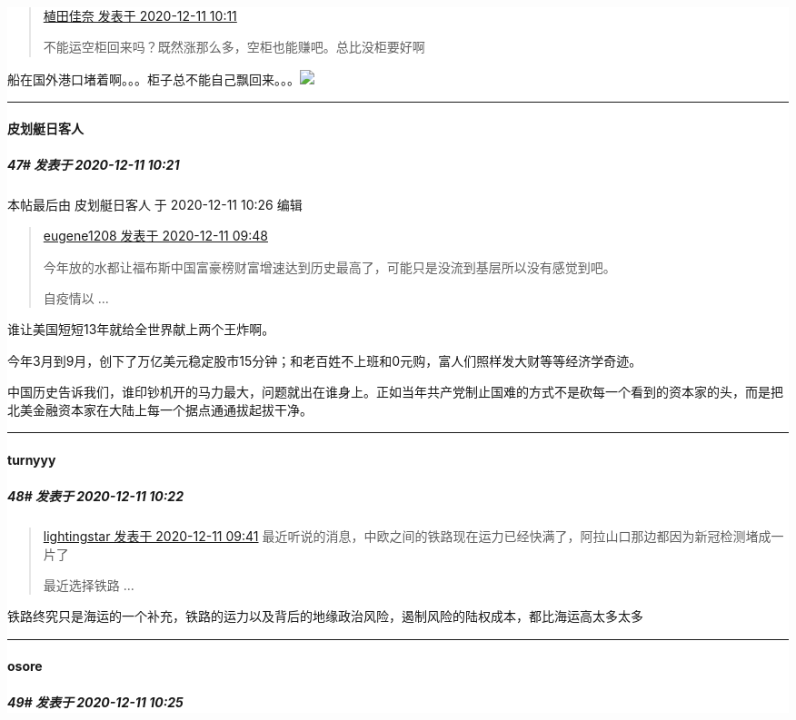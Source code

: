 

<blockquote><a href="httphttps://bbs.saraba1st.com/2b/forum.php?mod=redirect&amp;goto=findpost&amp;pid=49681021&amp;ptid=1976859" target="_blank">植田佳奈 发表于 2020-12-11 10:11</a>

不能运空柜回来吗？既然涨那么多，空柜也能赚吧。总比没柜要好啊</blockquote>
船在国外港口堵着啊。。。柜子总不能自己飘回来。。。<img src="https://static.saraba1st.com/image/smiley/face2017/009.gif" referrerpolicy="no-referrer">







*****

####  皮划艇日客人  
##### 47#       发表于 2020-12-11 10:21



 本帖最后由 皮划艇日客人 于 2020-12-11 10:26 编辑 
<blockquote><a href="httphttps://bbs.saraba1st.com/2b/forum.php?mod=redirect&amp;goto=findpost&amp;pid=49680670&amp;ptid=1976859" target="_blank">eugene1208 发表于 2020-12-11 09:48</a>

今年放的水都让福布斯中国富豪榜财富增速达到历史最高了，可能只是没流到基层所以没有感觉到吧。

自疫情以 ...</blockquote>
谁让美国短短13年就给全世界献上两个王炸啊。

今年3月到9月，创下了万亿美元稳定股市15分钟；和老百姓不上班和0元购，富人们照样发大财等等经济学奇迹。

中国历史告诉我们，谁印钞机开的马力最大，问题就出在谁身上。正如当年共产党制止国难的方式不是砍每一个看到的资本家的头，而是把北美金融资本家在大陆上每一个据点通通拔起拔干净。







*****

####  turnyyy  
##### 48#       发表于 2020-12-11 10:22



<blockquote><a href="httphttps://bbs.saraba1st.com/2b/forum.php?mod=redirect&amp;goto=findpost&amp;pid=49680569&amp;ptid=1976859" target="_blank">lightingstar 发表于 2020-12-11 09:41</a>
最近听说的消息，中欧之间的铁路现在运力已经快满了，阿拉山口那边都因为新冠检测堵成一片了

最近选择铁路 ...</blockquote>
铁路终究只是海运的一个补充，铁路的运力以及背后的地缘政治风险，遏制风险的陆权成本，都比海运高太多太多







*****

####  osore  
##### 49#       发表于 2020-12-11 10:25
